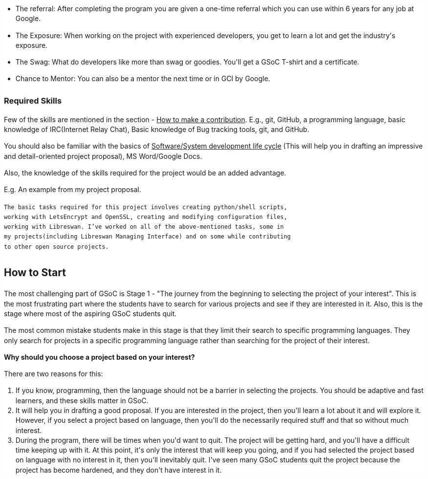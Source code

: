 * The referral: After completing the program you are given a one-time referral which you can use within 6 years for any job at Google.

* The Exposure: When working on the project with experienced developers, you get to learn a lot and get the industry's exposure.

* The Swag: What do developers like more than swag or goodies. You'll get a GSoC T-shirt and a certificate.

* Chance to Mentor: You can also be a mentor the next time or in GCI by Google.

### Required Skills
Few of the skills are mentioned in the section - [How to make a contribution](#how-to-make-a-contribution). E.g., git, GitHub, a programming language, basic knowledge of IRC(Internet Relay Chat), Basic knowledge of Bug tracking tools, git, and GitHub.

You should also be familiar with the basics of [Software/System development life cycle](https://en.wikipedia.org/wiki/Systems_development_life_cycle) (This will help you in drafting an impressive and detail-oriented project proposal), MS Word/Google Docs.

Also, the knowledge of the skills required for the project would be an added advantage.

E.g. An example from my project proposal.


	The basic tasks required for this project involves ​creating python/shell scripts, 
	working with LetsEncrypt and OpenSSL, creating and modifying configuration files, 
	working with Libreswan. I’ve worked on all of the above-mentioned tasks, some in 
	my projects(including Libreswan Managing Interface) and on some while contributing 
	to other open source projects.


## How to Start
The most challenging part of GSoC is Stage 1 - "The journey from the beginning to selecting the project of your interest". This is the most frustrating part where the students have to search for various projects and see if they are interested in it. Also, this is the stage where most of the aspiring GSoC students quit.

The most common mistake students make in this stage is that they limit their search to specific programming languages. They only search for projects in a specific programming language rather than searching for the project of their interest. 

**Why should you choose a project based on your interest?**

There are two reasons for this:
1. If you know, programming, then the language should not be a barrier in selecting the projects. You should be adaptive and fast learners, and these skills matter in GSoC.
2. It will help you in drafting a good proposal. If you are interested in the project, then you'll learn a lot about it and will explore it. However, if you select a project based on language, then you'll do the necessarily required stuff and that so without much interest. 
3. During the program, there will be times when you'd want to quit. The project will be getting hard, and you'll have a difficult time keeping up with it. At this point, it's only the interest that will keep you going, and if you had selected the project based on language with no interest in it, then you'll inevitably quit. I've seen many GSoC students quit the project because the project has become hardened, and they don't have interest in it.
